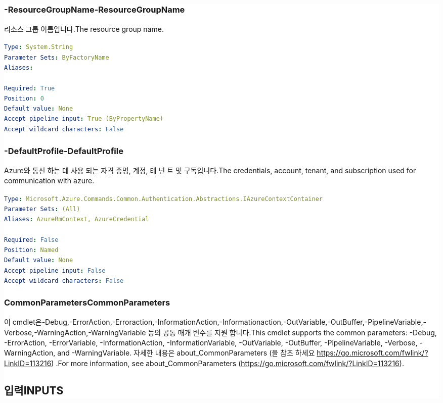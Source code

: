 ### <span data-ttu-id="981cf-123">-ResourceGroupName</span><span class="sxs-lookup"><span data-stu-id="981cf-123">-ResourceGroupName</span></span>
<span data-ttu-id="981cf-124">리소스 그룹 이름입니다.</span><span class="sxs-lookup"><span data-stu-id="981cf-124">The resource group name.</span></span>

```yaml
Type: System.String
Parameter Sets: ByFactoryName
Aliases: 

Required: True
Position: 0
Default value: None
Accept pipeline input: True (ByPropertyName)
Accept wildcard characters: False
```

### <span data-ttu-id="981cf-125">-DefaultProfile</span><span class="sxs-lookup"><span data-stu-id="981cf-125">-DefaultProfile</span></span>
<span data-ttu-id="981cf-126">Azure와 통신 하는 데 사용 되는 자격 증명, 계정, 테 넌 트 및 구독입니다.</span><span class="sxs-lookup"><span data-stu-id="981cf-126">The credentials, account, tenant, and subscription used for communication with azure.</span></span>

```yaml
Type: Microsoft.Azure.Commands.Common.Authentication.Abstractions.IAzureContextContainer
Parameter Sets: (All)
Aliases: AzureRmContext, AzureCredential

Required: False
Position: Named
Default value: None
Accept pipeline input: False
Accept wildcard characters: False
```

### <span data-ttu-id="981cf-127">CommonParameters</span><span class="sxs-lookup"><span data-stu-id="981cf-127">CommonParameters</span></span>
<span data-ttu-id="981cf-128">이 cmdlet은-Debug,-ErrorAction,-Erroraction,-InformationAction,-Informationaction,-OutVariable,-OutBuffer,-PipelineVariable,-Verbose,-WarningAction,-WarningVariable 등의 공통 매개 변수를 지원 합니다.</span><span class="sxs-lookup"><span data-stu-id="981cf-128">This cmdlet supports the common parameters: -Debug, -ErrorAction, -ErrorVariable, -InformationAction, -InformationVariable, -OutVariable, -OutBuffer, -PipelineVariable, -Verbose, -WarningAction, and -WarningVariable.</span></span> <span data-ttu-id="981cf-129">자세한 내용은 about_CommonParameters (을 참조 하세요 https://go.microsoft.com/fwlink/?LinkID=113216) .</span><span class="sxs-lookup"><span data-stu-id="981cf-129">For more information, see about_CommonParameters (https://go.microsoft.com/fwlink/?LinkID=113216).</span></span>

## <span data-ttu-id="981cf-130">입력</span><span class="sxs-lookup"><span data-stu-id="981cf-130">INPUTS</span></span>
